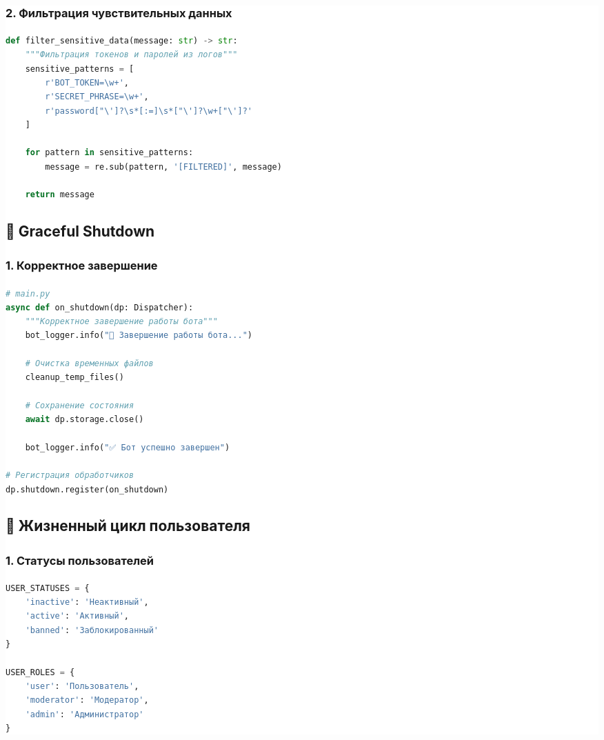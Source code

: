 ### 2. Фильтрация чувствительных данных
```python
def filter_sensitive_data(message: str) -> str:
    """Фильтрация токенов и паролей из логов"""
    sensitive_patterns = [
        r'BOT_TOKEN=\w+',
        r'SECRET_PHRASE=\w+',
        r'password["\']?\s*[:=]\s*["\']?\w+["\']?'
    ]
    
    for pattern in sensitive_patterns:
        message = re.sub(pattern, '[FILTERED]', message)
    
    return message
```

## 🚀 Graceful Shutdown

### 1. Корректное завершение
```python
# main.py
async def on_shutdown(dp: Dispatcher):
    """Корректное завершение работы бота"""
    bot_logger.info("🛑 Завершение работы бота...")
    
    # Очистка временных файлов
    cleanup_temp_files()
    
    # Сохранение состояния
    await dp.storage.close()
    
    bot_logger.info("✅ Бот успешно завершен")

# Регистрация обработчиков
dp.shutdown.register(on_shutdown)
```

## 🔄 Жизненный цикл пользователя

### 1. Статусы пользователей
```python
USER_STATUSES = {
    'inactive': 'Неактивный',
    'active': 'Активный', 
    'banned': 'Заблокированный'
}

USER_ROLES = {
    'user': 'Пользователь',
    'moderator': 'Модератор',
    'admin': 'Администратор'
}
```
